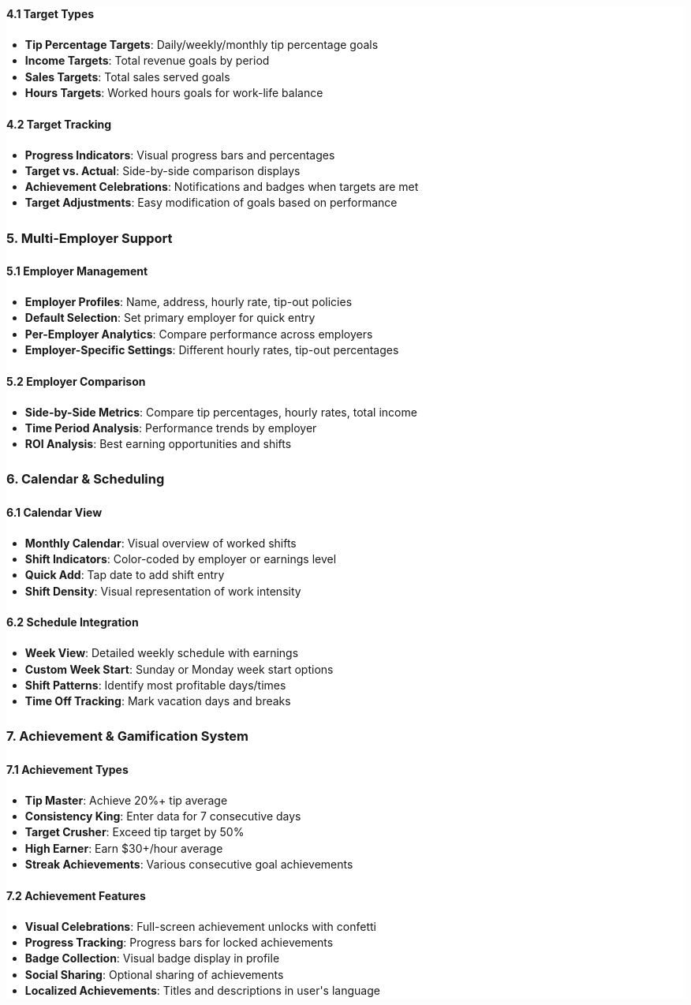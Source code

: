 #### 4.1 Target Types
- **Tip Percentage Targets**: Daily/weekly/monthly tip percentage goals
- **Income Targets**: Total revenue goals by period
- **Sales Targets**: Total sales served goals
- **Hours Targets**: Worked hours goals for work-life balance

#### 4.2 Target Tracking
- **Progress Indicators**: Visual progress bars and percentages
- **Target vs. Actual**: Side-by-side comparison displays
- **Achievement Celebrations**: Notifications and badges when targets are met
- **Target Adjustments**: Easy modification of goals based on performance

### 5. Multi-Employer Support

#### 5.1 Employer Management
- **Employer Profiles**: Name, address, hourly rate, tip-out policies
- **Default Selection**: Set primary employer for quick entry
- **Per-Employer Analytics**: Compare performance across employers
- **Employer-Specific Settings**: Different hourly rates, tip-out percentages

#### 5.2 Employer Comparison
- **Side-by-Side Metrics**: Compare tip percentages, hourly rates, total income
- **Time Period Analysis**: Performance trends by employer
- **ROI Analysis**: Best earning opportunities and shifts

### 6. Calendar & Scheduling

#### 6.1 Calendar View
- **Monthly Calendar**: Visual overview of worked shifts
- **Shift Indicators**: Color-coded by employer or earnings level
- **Quick Add**: Tap date to add shift entry
- **Shift Density**: Visual representation of work intensity

#### 6.2 Schedule Integration
- **Week View**: Detailed weekly schedule with earnings
- **Custom Week Start**: Sunday or Monday week start options
- **Shift Patterns**: Identify most profitable days/times
- **Time Off Tracking**: Mark vacation days and breaks

### 7. Achievement & Gamification System

#### 7.1 Achievement Types
- **Tip Master**: Achieve 20%+ tip average
- **Consistency King**: Enter data for 7 consecutive days
- **Target Crusher**: Exceed tip target by 50%
- **High Earner**: Earn $30+/hour average
- **Streak Achievements**: Various consecutive goal achievements

#### 7.2 Achievement Features
- **Visual Celebrations**: Full-screen achievement unlocks with confetti
- **Progress Tracking**: Progress bars for locked achievements
- **Badge Collection**: Visual badge display in profile
- **Social Sharing**: Optional sharing of achievements
- **Localized Achievements**: Titles and descriptions in user's language
